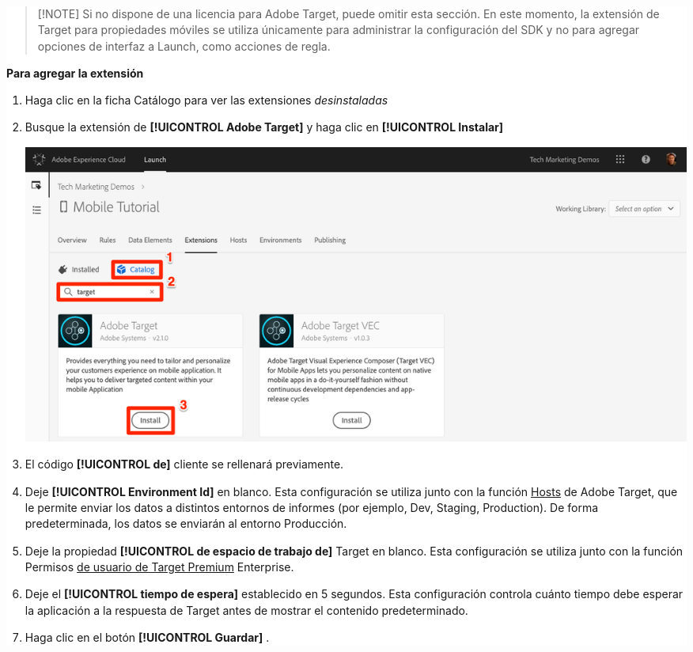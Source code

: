 >[!NOTE] Si no dispone de una licencia para Adobe Target, puede omitir esta sección. En este momento, la extensión de Target para propiedades móviles se utiliza únicamente para administrar la configuración del SDK y no para agregar opciones de interfaz a Launch, como acciones de regla.

**Para agregar la extensión**

1. Haga clic en la ficha Catálogo para ver las extensiones _desinstaladas_

1. Busque la extensión de **[!UICONTROL Adobe Target]** y haga clic en **[!UICONTROL Instalar]**

   ![Vaya al catálogo de extensiones y haga clic en Instalar para agregar la extensión de Target](images/mobile-extensions-catalog-installTarget.png)

1. El código **[!UICONTROL de]** cliente se rellenará previamente.
1. Deje **[!UICONTROL Environment Id]** en blanco. Esta configuración se utiliza junto con la función [Hosts](https://docs.adobe.com/help/en/target/using/administer/hosts.html) de Adobe Target, que le permite enviar los datos a distintos entornos de informes (por ejemplo, Dev, Staging, Production). De forma predeterminada, los datos se enviarán al entorno Producción.
1. Deje la propiedad **[!UICONTROL de espacio de trabajo de]** Target en blanco. Esta configuración se utiliza junto con la función Permisos [de usuario de Target Premium](https://docs.adobe.com/content/help/en/target/using/administer/manage-users/enterprise/property-channel.html) Enterprise.
1. Deje el **[!UICONTROL tiempo de espera]** establecido en 5 segundos. Esta configuración controla cuánto tiempo debe esperar la aplicación a la respuesta de Target antes de mostrar el contenido predeterminado.
1. Haga clic en el botón **[!UICONTROL Guardar]** .
